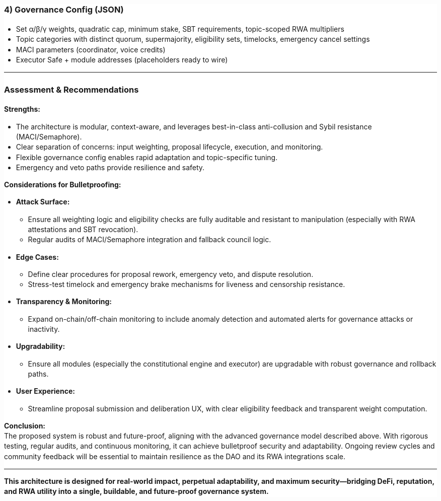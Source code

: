 ### 4) Governance Config (JSON)

- Set α/β/γ weights, quadratic cap, minimum stake, SBT requirements, topic-scoped RWA multipliers
- Topic categories with distinct quorum, supermajority, eligibility sets, timelocks, emergency cancel settings
- MACI parameters (coordinator, voice credits)
- Executor Safe + module addresses (placeholders ready to wire)

---

### Assessment & Recommendations

**Strengths:**
- The architecture is modular, context-aware, and leverages best-in-class anti-collusion and Sybil resistance (MACI/Semaphore).
- Clear separation of concerns: input weighting, proposal lifecycle, execution, and monitoring.
- Flexible governance config enables rapid adaptation and topic-specific tuning.
- Emergency and veto paths provide resilience and safety.

**Considerations for Bulletproofing:**
- **Attack Surface:**  
    - Ensure all weighting logic and eligibility checks are fully auditable and resistant to manipulation (especially with RWA attestations and SBT revocation).
    - Regular audits of MACI/Semaphore integration and fallback council logic.

- **Edge Cases:**  
    - Define clear procedures for proposal rework, emergency veto, and dispute resolution.
    - Stress-test timelock and emergency brake mechanisms for liveness and censorship resistance.

- **Transparency & Monitoring:**  
    - Expand on-chain/off-chain monitoring to include anomaly detection and automated alerts for governance attacks or inactivity.

- **Upgradability:**  
    - Ensure all modules (especially the constitutional engine and executor) are upgradable with robust governance and rollback paths.

- **User Experience:**  
    - Streamline proposal submission and deliberation UX, with clear eligibility feedback and transparent weight computation.

**Conclusion:**  
The proposed system is robust and future-proof, aligning with the advanced governance model described above. With rigorous testing, regular audits, and continuous monitoring, it can achieve bulletproof security and adaptability. Ongoing review cycles and community feedback will be essential to maintain resilience as the DAO and its RWA integrations scale.

---

**This architecture is designed for real-world impact, perpetual adaptability, and maximum security—bridging DeFi, reputation, and RWA utility into a single, buildable, and future-proof governance system.**

